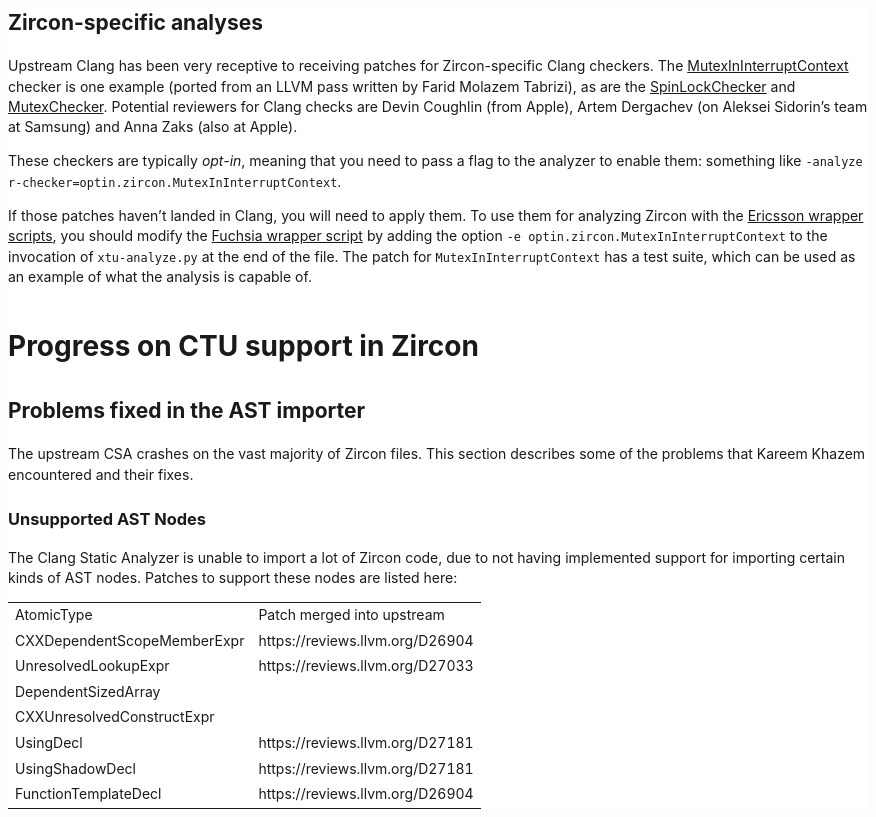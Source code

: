 ## Zircon-specific analyses

Upstream Clang has been very receptive to receiving patches for Zircon-specific Clang checkers. The [MutexInInterruptContext](https://reviews.llvm.org/D27854) checker is one example (ported from an LLVM pass written by Farid Molazem Tabrizi), as are the [SpinLockChecker](https://reviews.llvm.org/D26340) and [MutexChecker](https://reviews.llvm.org/D26342). Potential reviewers for Clang checks are Devin Coughlin (from Apple), Artem Dergachev (on Aleksei Sidorin’s team at Samsung) and Anna Zaks (also at Apple).

These checkers are typically *opt-in*, meaning that you need to pass a flag to the analyzer to enable them: something like `-analyzer-checker=optin.zircon.MutexInInterruptContext`.

If those patches haven’t landed in Clang, you will need to apply them. To use them for analyzing Zircon with the [Ericsson wrapper scripts](#ericsson-wrapper-script), you should modify the [Fuchsia wrapper script](#fuchsia-wrapper-script) by adding the option `-e optin.zircon.MutexInInterruptContext` to the invocation of `xtu-analyze.py` at the end of the file. The patch for `MutexInInterruptContext` has a test suite, which can be used as an example of what the analysis is capable of.

# Progress on CTU support in Zircon

## Problems fixed in the AST importer

The upstream CSA crashes on the vast majority of Zircon files. This section describes some of the problems that Kareem Khazem encountered and their fixes.

### Unsupported AST Nodes<a name="zircon-patches"></a>

The Clang Static Analyzer is unable to import a lot of Zircon code, due to not having implemented support for importing certain kinds of AST nodes. Patches to support these nodes are listed here:

<table>
  <tr>
    <td>AtomicType</td>
    <td>Patch merged into upstream</td>
  </tr>
  <tr>
    <td>CXXDependentScopeMemberExpr</td>
    <td>https://reviews.llvm.org/D26904</td>
  </tr>
  <tr>
    <td>UnresolvedLookupExpr</td>
    <td>https://reviews.llvm.org/D27033</td>
  </tr>
  <tr>
    <td>DependentSizedArray</td>
    <td></td>
  </tr>
  <tr>
    <td>CXXUnresolvedConstructExpr</td>
    <td></td>
  </tr>
  <tr>
    <td>UsingDecl</td>
    <td>https://reviews.llvm.org/D27181</td>
  </tr>
  <tr>
    <td>UsingShadowDecl</td>
    <td>https://reviews.llvm.org/D27181</td>
  </tr>
  <tr>
    <td>FunctionTemplateDecl</td>
    <td>https://reviews.llvm.org/D26904</td>
  </tr>